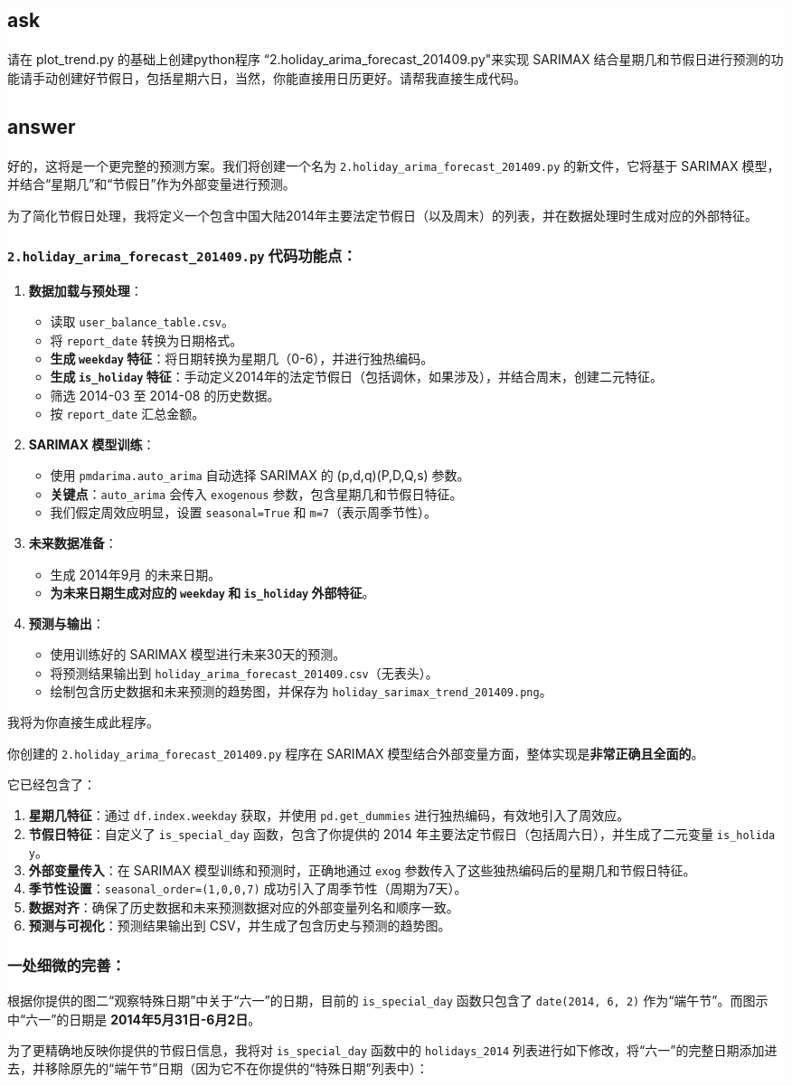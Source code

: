 ## ask
请在 plot_trend.py 的基础上创建python程序 “2.holiday_arima_forecast_201409.py"来实现 SARIMAX 结合星期几和节假日进行预测的功能请手动创建好节假日，包括星期六日，当然，你能直接用日历更好。请帮我直接生成代码。

## answer
好的，这将是一个更完整的预测方案。我们将创建一个名为 `2.holiday_arima_forecast_201409.py` 的新文件，它将基于 SARIMAX 模型，并结合“星期几”和“节假日”作为外部变量进行预测。

为了简化节假日处理，我将定义一个包含中国大陆2014年主要法定节假日（以及周末）的列表，并在数据处理时生成对应的外部特征。

### `2.holiday_arima_forecast_201409.py` 代码功能点：

1.  **数据加载与预处理**：
    *   读取 `user_balance_table.csv`。
    *   将 `report_date` 转换为日期格式。
    *   **生成 `weekday` 特征**：将日期转换为星期几（0-6），并进行独热编码。
    *   **生成 `is_holiday` 特征**：手动定义2014年的法定节假日（包括调休，如果涉及），并结合周末，创建二元特征。
    *   筛选 2014-03 至 2014-08 的历史数据。
    *   按 `report_date` 汇总金额。

2.  **SARIMAX 模型训练**：
    *   使用 `pmdarima.auto_arima` 自动选择 SARIMAX 的 (p,d,q)(P,D,Q,s) 参数。
    *   **关键点**：`auto_arima` 会传入 `exogenous` 参数，包含星期几和节假日特征。
    *   我们假定周效应明显，设置 `seasonal=True` 和 `m=7`（表示周季节性）。

3.  **未来数据准备**：
    *   生成 2014年9月 的未来日期。
    *   **为未来日期生成对应的 `weekday` 和 `is_holiday` 外部特征**。

4.  **预测与输出**：
    *   使用训练好的 SARIMAX 模型进行未来30天的预测。
    *   将预测结果输出到 `holiday_arima_forecast_201409.csv`（无表头）。
    *   绘制包含历史数据和未来预测的趋势图，并保存为 `holiday_sarimax_trend_201409.png`。

我将为你直接生成此程序。



你创建的 `2.holiday_arima_forecast_201409.py` 程序在 SARIMAX 模型结合外部变量方面，整体实现是**非常正确且全面的**。

它已经包含了：
1.  **星期几特征**：通过 `df.index.weekday` 获取，并使用 `pd.get_dummies` 进行独热编码，有效地引入了周效应。
2.  **节假日特征**：自定义了 `is_special_day` 函数，包含了你提供的 2014 年主要法定节假日（包括周六日），并生成了二元变量 `is_holiday`。
3.  **外部变量传入**：在 SARIMAX 模型训练和预测时，正确地通过 `exog` 参数传入了这些独热编码后的星期几和节假日特征。
4.  **季节性设置**：`seasonal_order=(1,0,0,7)` 成功引入了周季节性（周期为7天）。
5.  **数据对齐**：确保了历史数据和未来预测数据对应的外部变量列名和顺序一致。
6.  **预测与可视化**：预测结果输出到 CSV，并生成了包含历史与预测的趋势图。

### 一处细微的完善：

根据你提供的图二“观察特殊日期”中关于“六一”的日期，目前的 `is_special_day` 函数只包含了 `date(2014, 6, 2)` 作为“端午节”。而图示中“六一”的日期是 **2014年5月31日-6月2日**。

为了更精确地反映你提供的节假日信息，我将对 `is_special_day` 函数中的 `holidays_2014` 列表进行如下修改，将“六一”的完整日期添加进去，并移除原先的“端午节”日期（因为它不在你提供的“特殊日期”列表中）：
